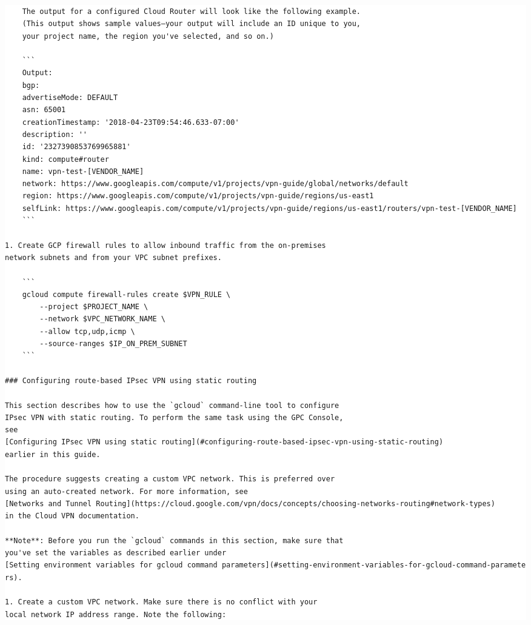         The output for a configured Cloud Router will look like the following example.
        (This output shows sample values—your output will include an ID unique to you,
        your project name, the region you've selected, and so on.)

        ```
        Output:
        bgp:
        advertiseMode: DEFAULT
        asn: 65001
        creationTimestamp: '2018-04-23T09:54:46.633-07:00'
        description: ''
        id: '2327390853769965881'
        kind: compute#router
        name: vpn-test-[VENDOR_NAME]
        network: https://www.googleapis.com/compute/v1/projects/vpn-guide/global/networks/default
        region: https://www.googleapis.com/compute/v1/projects/vpn-guide/regions/us-east1
        selfLink: https://www.googleapis.com/compute/v1/projects/vpn-guide/regions/us-east1/routers/vpn-test-[VENDOR_NAME]
        ```

    1. Create GCP firewall rules to allow inbound traffic from the on-premises
    network subnets and from your VPC subnet prefixes.

        ```
        gcloud compute firewall-rules create $VPN_RULE \
            --project $PROJECT_NAME \
            --network $VPC_NETWORK_NAME \
            --allow tcp,udp,icmp \
            --source-ranges $IP_ON_PREM_SUBNET
        ```

    ### Configuring route-based IPsec VPN using static routing

    This section describes how to use the `gcloud` command-line tool to configure
    IPsec VPN with static routing. To perform the same task using the GPC Console,
    see
    [Configuring IPsec VPN using static routing](#configuring-route-based-ipsec-vpn-using-static-routing)
    earlier in this guide.

    The procedure suggests creating a custom VPC network. This is preferred over
    using an auto-created network. For more information, see
    [Networks and Tunnel Routing](https://cloud.google.com/vpn/docs/concepts/choosing-networks-routing#network-types)
    in the Cloud VPN documentation.

    **Note**: Before you run the `gcloud` commands in this section, make sure that
    you've set the variables as described earlier under
    [Setting environment variables for gcloud command parameters](#setting-environment-variables-for-gcloud-command-parameters).

    1. Create a custom VPC network. Make sure there is no conflict with your
    local network IP address range. Note the following:
